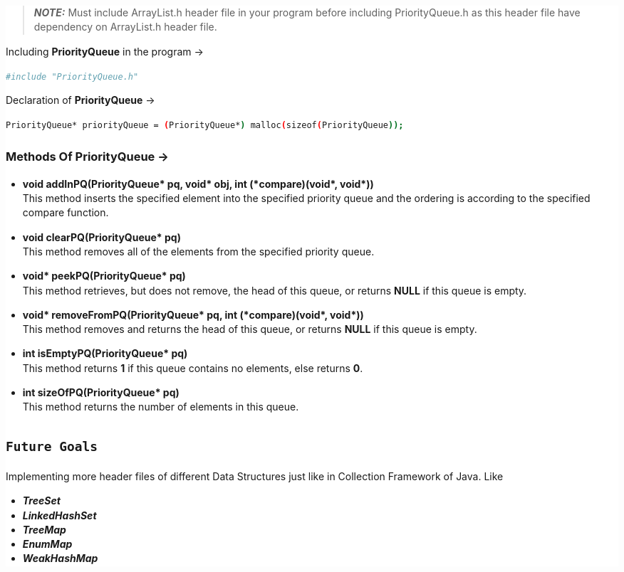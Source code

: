 > **_NOTE:_**  Must include ArrayList.h header file in your program before including PriorityQueue.h as this header file have  
               dependency on ArrayList.h header file.

Including **PriorityQueue** in the program ->  

```bash
#include "PriorityQueue.h"
```

Declaration of **PriorityQueue** ->  

```bash
PriorityQueue* priorityQueue = (PriorityQueue*) malloc(sizeof(PriorityQueue));
```

### Methods Of PriorityQueue ->

* **void addInPQ(PriorityQueue\* pq, void\* obj, int (\*compare)(void\*, void\*))**  
This method inserts the specified element into the specified priority queue and the ordering is according to the specified compare function.

* **void clearPQ(PriorityQueue\* pq)**  
This method removes all of the elements from the specified priority queue.

* **void\* peekPQ(PriorityQueue\* pq)**  
This method retrieves, but does not remove, the head of this queue, or returns **NULL** if this queue is empty.

* **void\* removeFromPQ(PriorityQueue\* pq, int (\*compare)(void\*, void\*))**  
This method removes and returns the head of this queue, or returns **NULL** if this queue is empty.

* **int isEmptyPQ(PriorityQueue\* pq)**  
This method returns **1** if this queue contains no elements, else returns **0**.  

* **int sizeOfPQ(PriorityQueue\* pq)**  
This method returns the number of elements in this queue.

## `Future Goals`  

Implementing more header files of different Data Structures just like in Collection Framework of Java. Like  

* ***TreeSet***
* ***LinkedHashSet***
* ***TreeMap***
* ***EnumMap***
* ***WeakHashMap***


